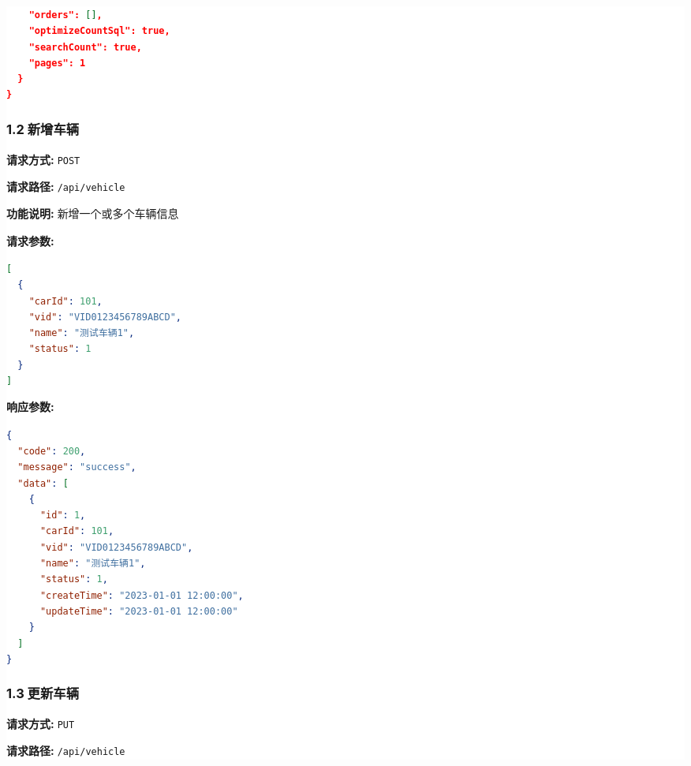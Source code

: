 ```json
    "orders": [],
    "optimizeCountSql": true,
    "searchCount": true,
    "pages": 1
  }
}
```

### 1.2 新增车辆

**请求方式:** `POST`

**请求路径:** `/api/vehicle`

**功能说明:** 新增一个或多个车辆信息

**请求参数:**

```json
[
  {
    "carId": 101,
    "vid": "VID0123456789ABCD",
    "name": "测试车辆1",
    "status": 1
  }
]
```

**响应参数:**

```json
{
  "code": 200,
  "message": "success",
  "data": [
    {
      "id": 1,
      "carId": 101,
      "vid": "VID0123456789ABCD",
      "name": "测试车辆1",
      "status": 1,
      "createTime": "2023-01-01 12:00:00",
      "updateTime": "2023-01-01 12:00:00"
    }
  ]
}
```

### 1.3 更新车辆

**请求方式:** `PUT`

**请求路径:** `/api/vehicle`
